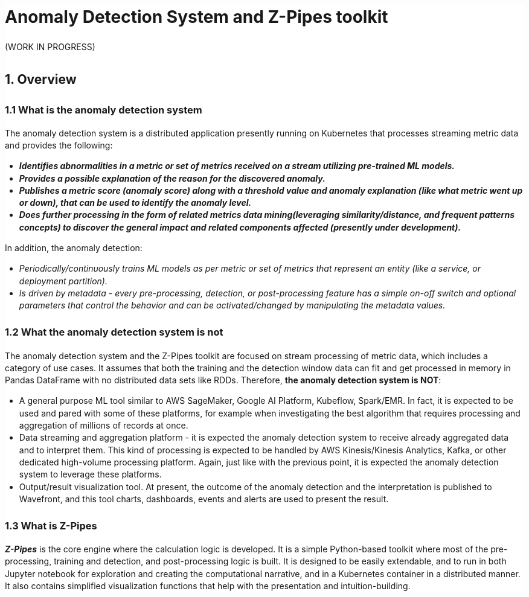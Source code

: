 # Anomaly Detection System and Z-Pipes toolkit

(WORK IN PROGRESS)

## 1. Overview

### 1.1 What is the anomaly detection system

The anomaly detection system is a distributed application presently running on Kubernetes that processes streaming metric data and provides the following:
 * ___Identifies abnormalities in a metric or set of metrics received on a stream utilizing pre-trained ML models.___
 * ___Provides a possible explanation of the reason for the discovered anomaly.___
 * ___Publishes a metric score (anomaly score) along with a threshold value and anomaly explanation (like what metric went up or down), that can be used to identify the anomaly level.___
 * ___Does further processing in the form of related metrics data mining(leveraging similarity/distance, and frequent patterns concepts) to discover the general impact and related components affected (presently under development).___
 
In addition, the anomaly detection:
 * _Periodically/continuously trains ML models as per metric or set of metrics that represent an entity (like a service, or deployment partition)._
 * _Is driven by metadata - every pre-processing, detection, or post-processing feature has a simple on-off switch and optional parameters that control the behavior and can be activated/changed by manipulating the metadata values._

### 1.2 What the anomaly detection system is not

The anomaly detection system and the Z-Pipes toolkit are focused on stream processing of metric data, which includes a category of use cases. It assumes that both the training and the detection window data can fit and get processed in memory in Pandas DataFrame with no distributed data sets like RDDs. Therefore, __the anomaly detection system is NOT__:

 * A general purpose ML tool similar to AWS SageMaker, Google AI Platform, Kubeflow, Spark/EMR. In fact, it is expected to be used and pared with some of these platforms, for example when investigating the best algorithm that requires processing and aggregation of millions of records at once.
 * Data streaming and aggregation platform - it is expected the anomaly detection system to receive already aggregated data and to interpret them. This kind of processing is expected to be handled by AWS Kinesis/Kinesis Analytics, Kafka, or other dedicated high-volume processing platform. Again, just like with the previous point, it is expected the anomaly detection system to leverage these platforms.
 * Output/result visualization tool. At present, the outcome of the anomaly detection and the interpretation is published to Wavefront, and this tool charts, dashboards, events and alerts are used to present the result.


### 1.3 What is Z-Pipes
___Z-Pipes___ is the core engine where the calculation logic is developed. It is a simple Python-based toolkit where most of the pre-processing, training and detection, and post-processing logic is built. It is designed to be easily extendable, and to run in both Jupyter notebook for exploration and creating the computational narrative, and in a Kubernetes container in a distributed manner. It also contains simplified visualization functions that help with the presentation and intuition-building. 

